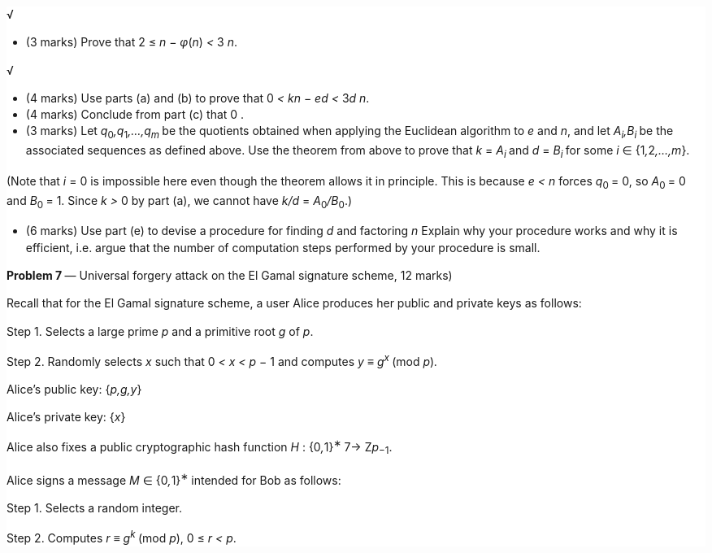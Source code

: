 </ul>

√

<ul>

 <li>(3 marks) Prove that 2 ≤ <em>n </em>− <em>φ</em>(<em>n</em>) <em>&lt; </em>3 <em>n</em>.</li>

</ul>

√

<ul>

 <li>(4 marks) Use parts (a) and (b) to prove that 0 <em>&lt; kn </em>− <em>ed &lt; </em>3<em>d n</em>.</li>

 <li>(4 marks) Conclude from part (c) that 0 .</li>

 <li>(3 marks) Let <em>q</em><sub>0</sub><em>,q</em><sub>1</sub><em>,…,q<sub>m </sub></em>be the quotients obtained when applying the Euclidean algorithm to <em>e </em>and <em>n</em>, and let <em>A<sub>i</sub>,B<sub>i </sub></em>be the associated sequences as defined above. Use the theorem from above to prove that <em>k </em>= <em>A<sub>i </sub></em>and <em>d </em>= <em>B<sub>i </sub></em>for some <em>i </em>∈ {1<em>,</em>2<em>,…,m</em>}.</li>

</ul>

(Note that <em>i </em>= 0 is impossible here even though the theorem allows it in principle. This is because <em>e &lt; n </em>forces <em>q</em><sub>0 </sub>= 0, so <em>A</em><sub>0 </sub>= 0 and <em>B</em><sub>0 </sub>= 1. Since <em>k &gt; </em>0 by part (a), we cannot have <em>k/d </em>= <em>A</em><sub>0</sub><em>/B</em><sub>0</sub>.)

<ul>

 <li>(6 marks) Use part (e) to devise a procedure for finding <em>d </em>and factoring <em>n </em> Explain why your procedure works and why it is efficient, i.e. argue that the number of computation steps performed by your procedure is small.</li>

</ul>

<strong>Problem 7 </strong>— Universal forgery attack on the El Gamal signature scheme, 12 marks)

Recall that for the El Gamal signature scheme, a user Alice produces her public and private keys as follows:

Step 1. Selects a large prime <em>p </em>and a primitive root <em>g </em>of <em>p</em>.

Step 2. Randomly selects <em>x </em>such that 0 <em>&lt; x &lt; p </em>− 1 and computes <em>y </em>≡ <em>g<sup>x </sup></em>(mod <em>p</em>)<em>.</em>

Alice’s public key: {<em>p,g,y</em>}

Alice’s private key: {<em>x</em>}

Alice also fixes a public cryptographic hash function <em>H </em>: {0<em>,</em>1}<sup>∗ </sup>7→ Z<em>p</em><sub>−1</sub>.

Alice signs a message <em>M </em>∈ {0<em>,</em>1}<sup>∗ </sup>intended for Bob as follows:

Step 1. Selects a random integer.

Step 2. Computes <em>r </em>≡ <em>g<sup>k </sup></em>(mod <em>p</em>), 0 ≤ <em>r &lt; p</em>.
